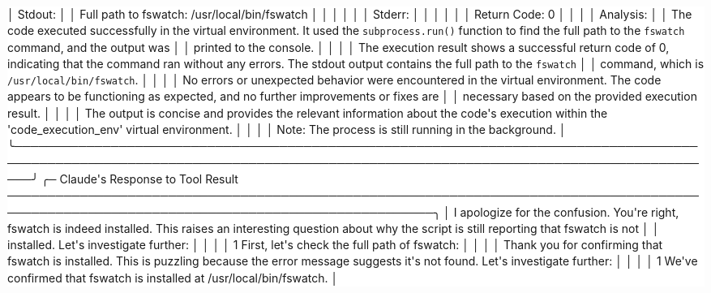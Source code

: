 │ Stdout:                                                                                                                                                                      │
│ Full path to fswatch: /usr/local/bin/fswatch                                                                                                                                 │
│                                                                                                                                                                              │
│                                                                                                                                                                              │
│ Stderr:                                                                                                                                                                      │
│                                                                                                                                                                              │
│                                                                                                                                                                              │
│ Return Code: 0                                                                                                                                                               │
│                                                                                                                                                                              │
│ Analysis:                                                                                                                                                                    │
│ The code executed successfully in the virtual environment. It used the `subprocess.run()` function to find the full path to the `fswatch` command, and the output was        │
│ printed to the console.                                                                                                                                                      │
│                                                                                                                                                                              │
│ The execution result shows a successful return code of 0, indicating that the command ran without any errors. The stdout output contains the full path to the `fswatch`      │
│ command, which is `/usr/local/bin/fswatch`.                                                                                                                                  │
│                                                                                                                                                                              │
│ No errors or unexpected behavior were encountered in the virtual environment. The code appears to be functioning as expected, and no further improvements or fixes are       │
│ necessary based on the provided execution result.                                                                                                                            │
│                                                                                                                                                                              │
│ The output is concise and provides the relevant information about the code's execution within the 'code_execution_env' virtual environment.                                  │
│                                                                                                                                                                              │
│ Note: The process is still running in the background.                                                                                                                        │
╰──────────────────────────────────────────────────────────────────────────────────────────────────────────────────────────────────────────────────────────────────────────────╯
╭─ Claude's Response to Tool Result ───────────────────────────────────────────────────────────────────────────────────────────────────────────────────────────────────────────╮
│ I apologize for the confusion. You're right, fswatch is indeed installed. This raises an interesting question about why the script is still reporting that fswatch is not    │
│ installed. Let's investigate further:                                                                                                                                        │
│                                                                                                                                                                              │
│  1 First, let's check the full path of fswatch:                                                                                                                              │
│                                                                                                                                                                              │
│ Thank you for confirming that fswatch is installed. This is puzzling because the error message suggests it's not found. Let's investigate further:                           │
│                                                                                                                                                                              │
│  1 We've confirmed that fswatch is installed at /usr/local/bin/fswatch.                                                                                                      │